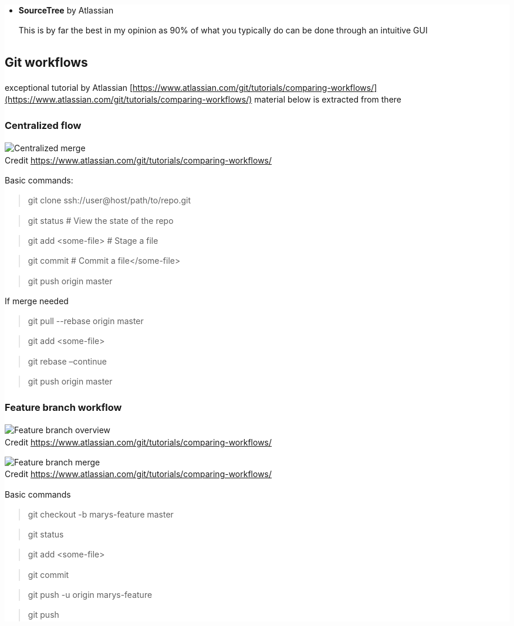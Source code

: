 -   **SourceTree** by Atlassian

    This is by far the best in my opinion as 90% of what you typically do can be done through an intuitive GUI

## Git workflows 

exceptional tutorial by Atlassian [https://www.atlassian.com/git/tutorials/comparing-workflows/](https://www.atlassian.com/git/tutorials/comparing-workflows/) material below is extracted from there


### Centralized flow

<img src="https://www.atlassian.com/git/images/tutorials/collaborating/comparing-workflows/centralized-workflow/11.svg" alt="Centralized merge" style="width: 400px;"/><br/>
Credit https://www.atlassian.com/git/tutorials/comparing-workflows/

Basic commands:
> git clone ssh://user@host/path/to/repo.git

>git status \# View the state of the repo

>git add \<some-file\> \# Stage a file

>git commit \# Commit a file\</some-file\>

>git push origin master

If merge needed

>git pull --rebase origin master

>git add \<some-file\>

>git rebase –continue

>git push origin master

### Feature branch workflow

<img src="https://www.atlassian.com/git/images/tutorials/collaborating/comparing-workflows/feature-branch-workflow/01.svg" alt="Feature branch overview" style="width: 400px;"/><br/>
Credit https://www.atlassian.com/git/tutorials/comparing-workflows/

<img src="https://www.atlassian.com/git/images/tutorials/collaborating/comparing-workflows/feature-branch-workflow/07.svg" alt="Feature branch merge" style="width: 400px;"/><br/>
Credit https://www.atlassian.com/git/tutorials/comparing-workflows/

Basic commands
>git checkout -b marys-feature master

>git status

>git add \<some-file\>

>git commit

>git push -u origin marys-feature

>git push
